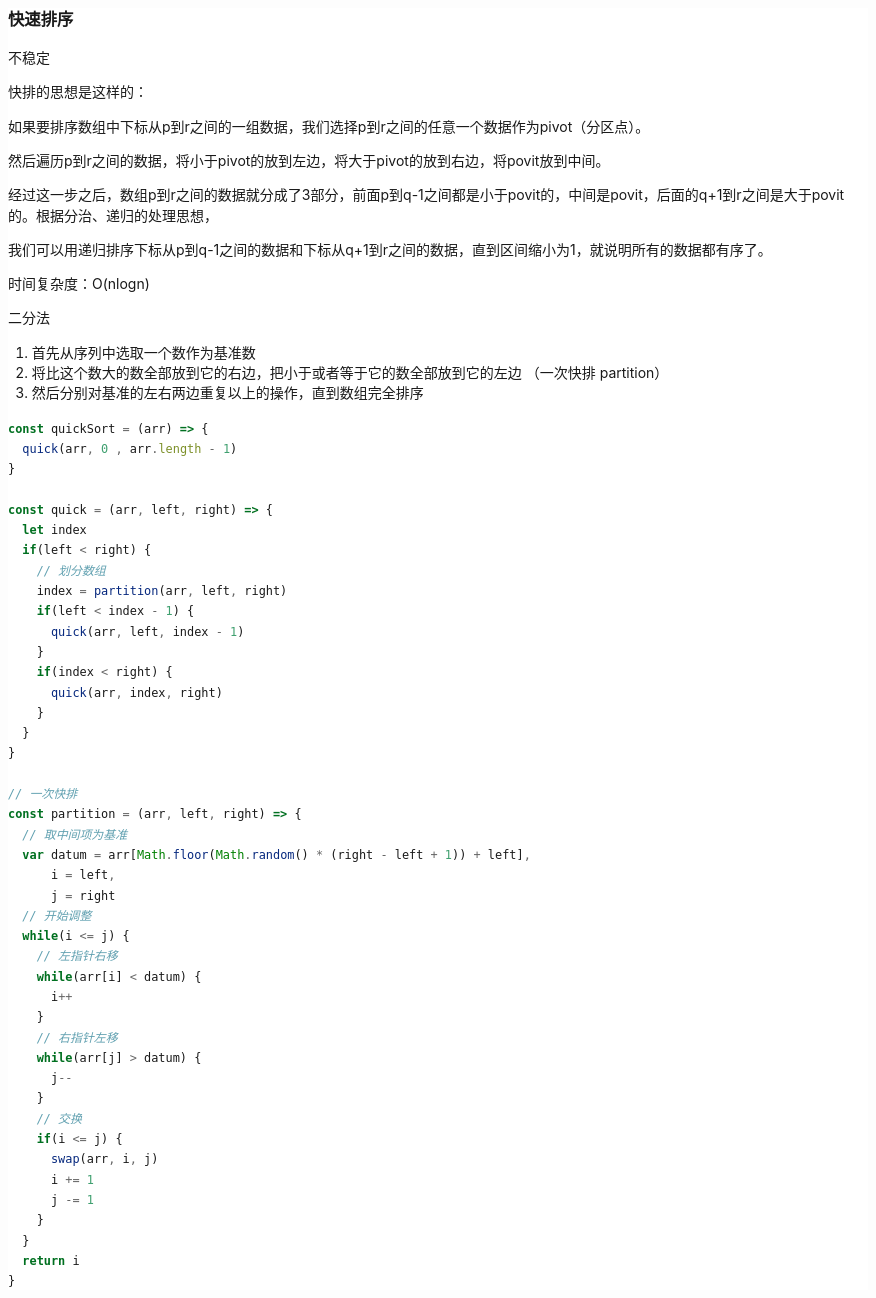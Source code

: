 ### 快速排序

不稳定

快排的思想是这样的：

如果要排序数组中下标从p到r之间的一组数据，我们选择p到r之间的任意一个数据作为pivot（分区点）。

然后遍历p到r之间的数据，将小于pivot的放到左边，将大于pivot的放到右边，将povit放到中间。

经过这一步之后，数组p到r之间的数据就分成了3部分，前面p到q-1之间都是小于povit的，中间是povit，后面的q+1到r之间是大于povit的。根据分治、递归的处理思想，

我们可以用递归排序下标从p到q-1之间的数据和下标从q+1到r之间的数据，直到区间缩小为1，就说明所有的数据都有序了。


时间复杂度：O(nlogn)

二分法

1. 首先从序列中选取一个数作为基准数
2. 将比这个数大的数全部放到它的右边，把小于或者等于它的数全部放到它的左边 （一次快排 partition）
3. 然后分别对基准的左右两边重复以上的操作，直到数组完全排序


```js
const quickSort = (arr) => {
  quick(arr, 0 , arr.length - 1)
}

const quick = (arr, left, right) => {
  let index
  if(left < right) {
    // 划分数组
    index = partition(arr, left, right)
    if(left < index - 1) {
      quick(arr, left, index - 1)
    }
    if(index < right) {
      quick(arr, index, right)
    }
  }
}

// 一次快排
const partition = (arr, left, right) => {
  // 取中间项为基准
  var datum = arr[Math.floor(Math.random() * (right - left + 1)) + left],
      i = left,
      j = right
  // 开始调整
  while(i <= j) {
    // 左指针右移
    while(arr[i] < datum) {
      i++
    }
    // 右指针左移
    while(arr[j] > datum) {
      j--
    }
    // 交换
    if(i <= j) {
      swap(arr, i, j)
      i += 1
      j -= 1
    }
  }
  return i
}
```